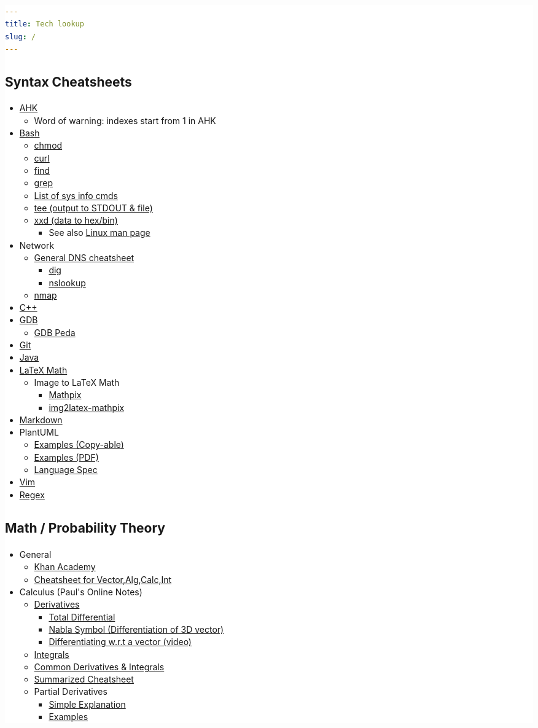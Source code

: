 ```yaml
---
title: Tech lookup
slug: /
---
```


## Syntax Cheatsheets
* [AHK](https://www.autohotkey.com/docs/Hotkeys.htm)
  * Word of warning: indexes start from 1 in AHK
* [Bash](https://devhints.io/bash)
  * [chmod](https://gist.github.com/juanarbol/c44e736be70279c1fd5d68aa24f9d8be)
  * [curl](https://devhints.io/curl)
  * [find](https://devhints.io/find)
  * [grep](https://ryanstutorials.net/linuxtutorial/cheatsheetgrep.php)
  * [List of sys info cmds](https://www.linuxtrainingacademy.com/linux-commands-cheat-sheet/)
  * [tee (output to STDOUT & file)](https://linux.101hacks.com/unix/tee-command-examples/)
  * [xxd (data to hex/bin)](https://www.howtoforge.com/linux-xxd-command/)
    * See also [Linux man page](https://linux.die.net/man/1/xxd)
* Network
  * [General DNS cheatsheet](https://cheatography.com/janek/cheat-sheets/dns/)
    * [dig](https://neverendingsecurity.wordpress.com/2015/04/13/dig-commands-cheatsheet/)
    * [nslookup](https://neverendingsecurity.wordpress.com/2015/04/13/nslookup-commands-cheatsheet/)
  * [nmap](https://www.stationx.net/nmap-cheat-sheet/)
* [C++](https://github.com/mortennobel/cpp-cheatsheet)
* [GDB](https://darkdust.net/files/GDB%20Cheat%20Sheet.pdf)
  * [GDB Peda](https://paper.seebug.org/papers/Archive/refs/Linux_Interactive_Exploit_Development_with_GDB_and_PEDA_Slides.pdf)
* [Git](https://phoenixnap.com/kb/git-commands-cheat-sheet)
* [Java](https://introcs.cs.princeton.edu/java/11cheatsheet/)
* [LaTeX Math](http://tug.ctan.org/info/undergradmath/undergradmath.pdf)
  * Image to LaTeX Math
    * [Mathpix](https://mathpix.com/)
    * [img2latex-mathpix](https://github.com/blaisewang/img2latex-mathpix)
* [Markdown](https://github.com/adam-p/markdown-here/wiki/Markdown-Cheatsheet)
* PlantUML
  * [Examples (Copy-able)](https://real-world-plantuml.com/)
  * [Examples (PDF)](http://pdf.plantuml.net/PlantUML_Language_Reference_Guide_en.pdf)
  * [Language Spec](https://plantuml.com/sitemap-language-specification)
* [Vim](https://vim.rtorr.com/)
* [Regex](https://regex101.com/)

## Math / Probability Theory
* General
  * [Khan Academy](https://www.khanacademy.org/math/ap-calculus-ab)
  * [Cheatsheet for Vector,Alg,Calc,Int](https://webhome.phy.duke.edu/~rgb/Class/one-sheet-math-review/one-sheet-math-review.pdf)
* Calculus (Paul's Online Notes)
  * [Derivatives](https://tutorial.math.lamar.edu/pdf/calculus_cheat_sheet_derivatives.pdf)
    * [Total Differential](https://math.libretexts.org/Bookshelves/Calculus/Book%3A_Calculus_(Apex)/12%3A_Functions_of_Several_Variables/12.04%3A_Differentiability_and_the_Total_Differential)
    * [Nabla Symbol (Differentiation of 3D vector)](https://en.wikipedia.org/wiki/Nabla_symbol)
    * [Differentiating w.r.t a vector (video)](https://www.youtube.com/watch?v=iWxY7VdcSH8)
  * [Integrals](https://tutorial.math.lamar.edu/pdf/calculus_cheat_sheet_integrals.pdf)
  * [Common Derivatives & Integrals](https://tutorial.math.lamar.edu/pdf/common_derivatives_integrals.pdf)
  * [Summarized Cheatsheet](https://cms.ysu.edu/sites/default/files/documents/mathematics-assistance-center/Calculus%203_Cheat_Sheet_Reduced.pdf)
  * Partial Derivatives
    * [Simple Explanation](https://www.mathsisfun.com/calculus/derivatives-partial.html)
    * [Examples](https://mathinsight.org/partial_derivative_examples)